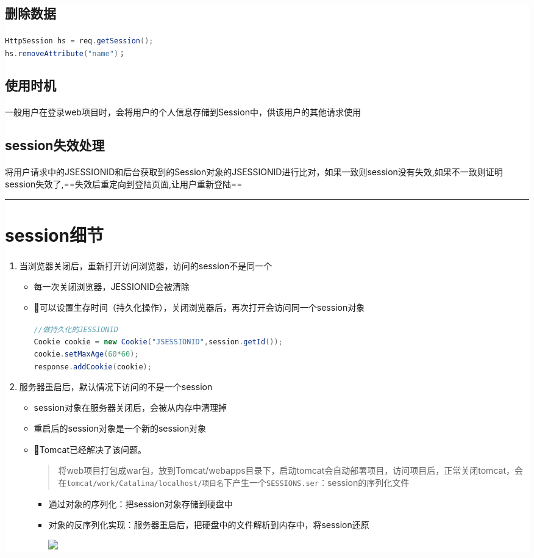 ## 删除数据

```java
HttpSession hs = req.getSession();
hs.removeAttribute("name")；
```



## 使用时机

一般用户在登录web项目时，会将用户的个人信息存储到Session中，供该用户的其他请求使用

## session失效处理

将用户请求中的JSESSIONID和后台获取到的Session对象的JSESSIONID进行比对，如果一致则session没有失效,如果不一致则证明session失效了,==失效后重定向到登陆页面,让用户重新登陆==



------



# session细节

1. 当浏览器关闭后，重新打开访问浏览器，访问的session不是同一个

   - 每一次关闭浏览器，JESSIONID会被清除

   - 🎯可以设置生存时间（持久化操作），关闭浏览器后，再次打开会访问同一个session对象

     ```java
     //做持久化的JESSIONID
     Cookie cookie = new Cookie("JSESSIONID",session.getId());
     cookie.setMaxAge(60*60);
     response.addCookie(cookie);
     ```

     

2. 服务器重启后，默认情况下访问的不是一个session

   - session对象在服务器关闭后，会被从内存中清理掉

   - 重启后的session对象是一个新的session对象

   - 🎯Tomcat已经解决了该问题。

     > 将web项目打包成war包，放到Tomcat/webapps目录下，启动tomcat会自动部署项目，访问项目后，正常关闭tomcat，会在`tomcat/work/Catalina/localhost/项目名`下产生一个`SESSIONS.ser`：session的序列化文件

     - 通过对象的序列化：把session对象存储到硬盘中

     - 对象的反序列化实现：服务器重启后，把硬盘中的文件解析到内存中，将session还原

       ![](https://gitee.com/sxhDrk/images/raw/master/imgs/20210427111130.jpg)
